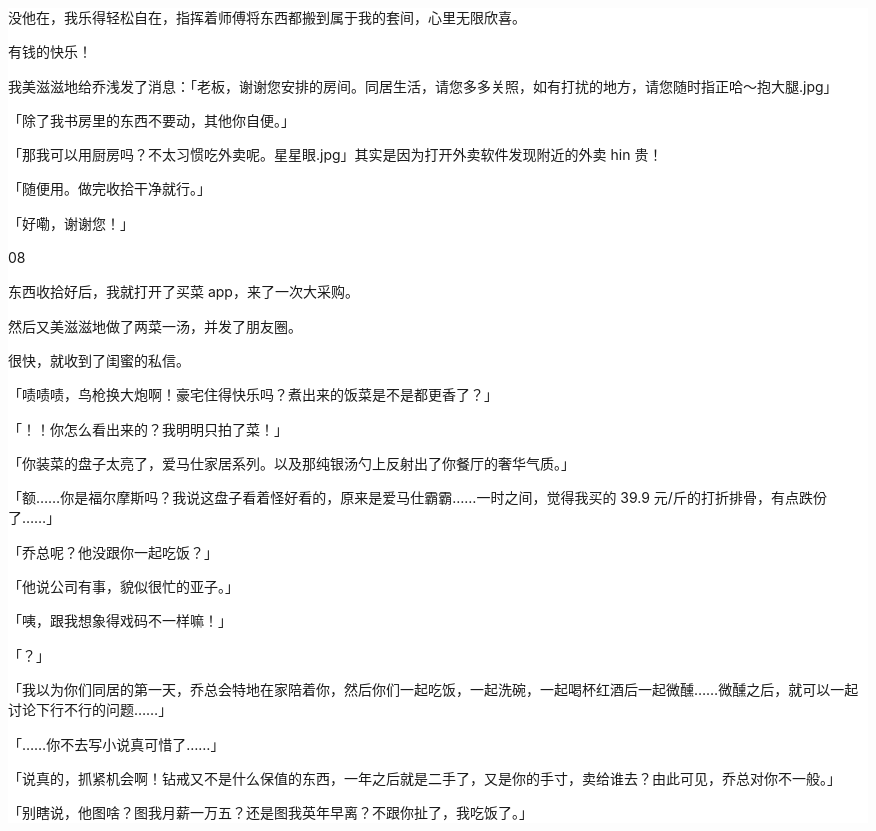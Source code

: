 
没他在，我乐得轻松自在，指挥着师傅将东西都搬到属于我的套间，心里无限欣喜。


有钱的快乐！


我美滋滋地给乔浅发了消息：「老板，谢谢您安排的房间。同居生活，请您多多关照，如有打扰的地方，请您随时指正哈～抱大腿.jpg」


「除了我书房里的东西不要动，其他你自便。」


「那我可以用厨房吗？不太习惯吃外卖呢。星星眼.jpg」其实是因为打开外卖软件发现附近的外卖 hin 贵！


「随便用。做完收拾干净就行。」


「好嘞，谢谢您！」


  



08


东西收拾好后，我就打开了买菜 app，来了一次大采购。


然后又美滋滋地做了两菜一汤，并发了朋友圈。


很快，就收到了闺蜜的私信。


「啧啧啧，鸟枪换大炮啊！豪宅住得快乐吗？煮出来的饭菜是不是都更香了？」


「！！你怎么看出来的？我明明只拍了菜！」


「你装菜的盘子太亮了，爱马仕家居系列。以及那纯银汤勺上反射出了你餐厅的奢华气质。」


「额……你是福尔摩斯吗？我说这盘子看着怪好看的，原来是爱马仕霸霸……一时之间，觉得我买的 39.9 元/斤的打折排骨，有点跌份了……」


「乔总呢？他没跟你一起吃饭？」


「他说公司有事，貌似很忙的亚子。」


「咦，跟我想象得戏码不一样嘛！」


「？」


「我以为你们同居的第一天，乔总会特地在家陪着你，然后你们一起吃饭，一起洗碗，一起喝杯红酒后一起微醺……微醺之后，就可以一起讨论下行不行的问题……」


「……你不去写小说真可惜了……」


「说真的，抓紧机会啊！钻戒又不是什么保值的东西，一年之后就是二手了，又是你的手寸，卖给谁去？由此可见，乔总对你不一般。」


「别瞎说，他图啥？图我月薪一万五？还是图我英年早离？不跟你扯了，我吃饭了。」

